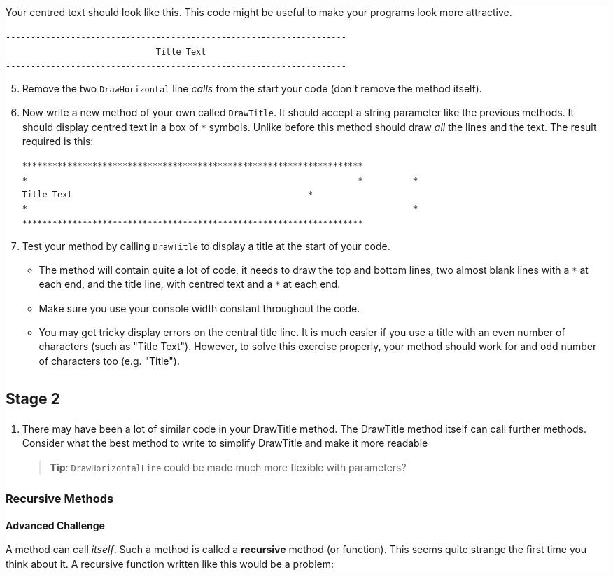    Your centred text should look like this. This code might be useful to make your programs look more attractive.

   ```
   --------------------------------------------------------------------
                                 Title Text
   --------------------------------------------------------------------
   
   ```

   

5. Remove the two `DrawHorizontal` line *calls* from the start your code (don't remove the method itself). 

   

6. Now write a new method of your own called `DrawTitle`. It should accept a string parameter like the previous methods. It should display centred text in a box of `*` symbols. Unlike before this method should draw *all* the lines and the text. The result required is this:

   ```
   ********************************************************************
   *                                                                  *          * 															Title Text   											 *
   *                                                      						 *
   ********************************************************************
   
   ```

   

7. Test your method by calling `DrawTitle` to display a title at the start of your code.

   - The method will contain quite a lot of code, it needs to draw the top and bottom lines, two almost blank lines with a `*` at each end, and the title line, with centred text and a `*` at each end.

     

   - Make sure you use your console width constant throughout the code.

     

   - You may get tricky display errors on the central title line. It is much easier if you use a title with an even number of characters (such as "Title Text"). However, to solve this exercise properly, your method should work for and odd number of characters too (e.g. "Title").



## Stage 2

1. There may have been a lot of similar code in your DrawTitle method. The DrawTitle method itself can call further methods. Consider what the best method to write to simplify DrawTitle and make it more readable

   > **Tip**: `DrawHorizontalLine` could be made much more flexible with parameters?

### Recursive Methods

**Advanced Challenge**

A method can call *itself*. Such a method is called a **recursive** method (or function). This seems quite strange the first time you think about it. A recursive function written like this would be a problem:
